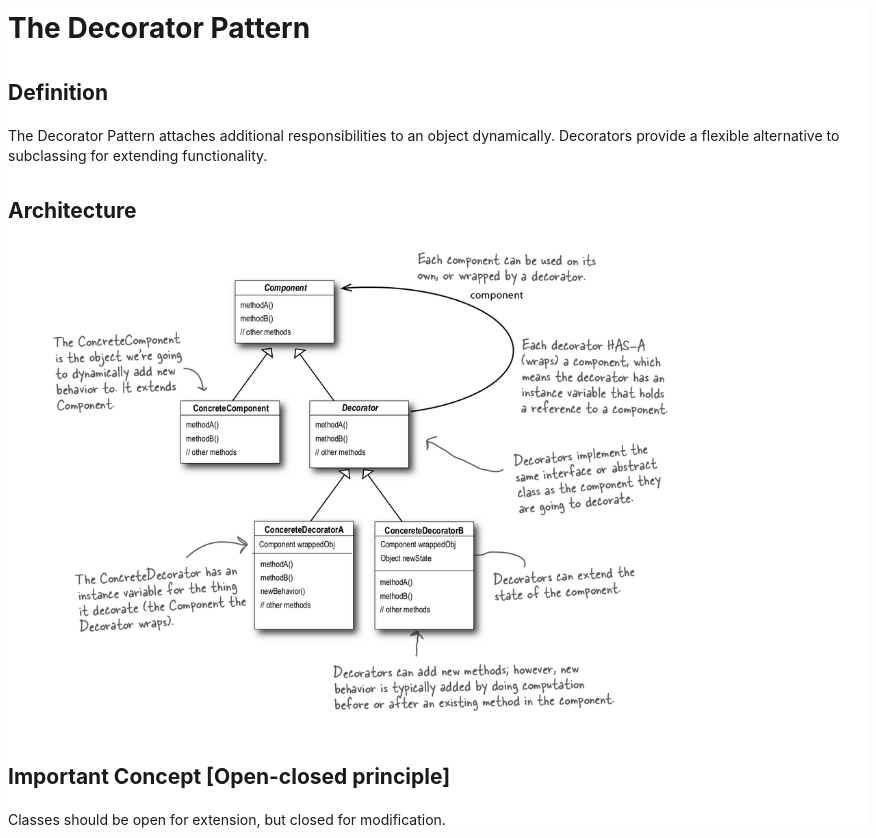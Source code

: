 # The Decorator Pattern


## Definition
The Decorator Pattern attaches additional responsibilities to an object dynamically. Decorators provide a flexible alternative to subclassing for extending functionality.

## Architecture
<img src="images/diagram.png" width="700">

## Important Concept [Open-closed principle]
Classes should be open for extension, but closed for modification.